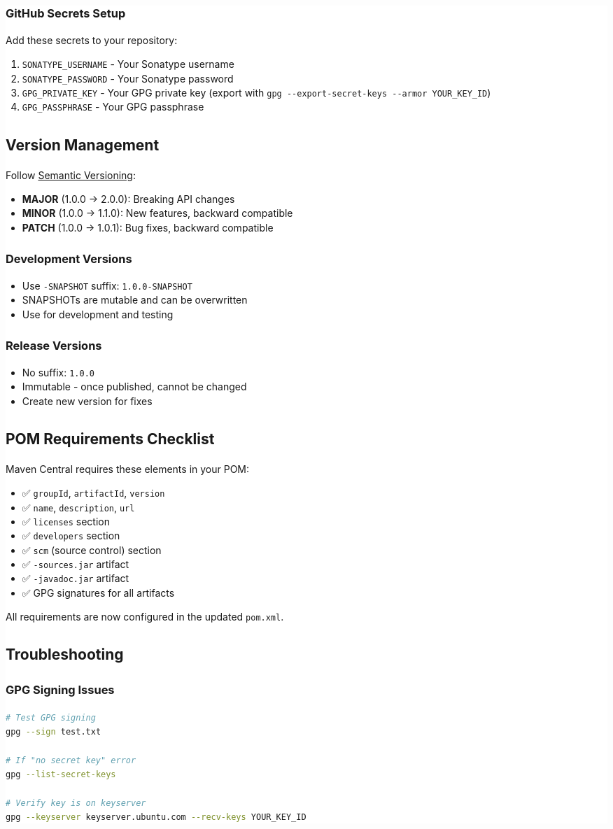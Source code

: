 ### GitHub Secrets Setup

Add these secrets to your repository:

1. `SONATYPE_USERNAME` - Your Sonatype username
2. `SONATYPE_PASSWORD` - Your Sonatype password
3. `GPG_PRIVATE_KEY` - Your GPG private key (export with `gpg --export-secret-keys --armor YOUR_KEY_ID`)
4. `GPG_PASSPHRASE` - Your GPG passphrase

## Version Management

Follow [Semantic Versioning](https://semver.org/):

- **MAJOR** (1.0.0 → 2.0.0): Breaking API changes
- **MINOR** (1.0.0 → 1.1.0): New features, backward compatible
- **PATCH** (1.0.0 → 1.0.1): Bug fixes, backward compatible

### Development Versions

- Use `-SNAPSHOT` suffix: `1.0.0-SNAPSHOT`
- SNAPSHOTs are mutable and can be overwritten
- Use for development and testing

### Release Versions

- No suffix: `1.0.0`
- Immutable - once published, cannot be changed
- Create new version for fixes

## POM Requirements Checklist

Maven Central requires these elements in your POM:

- ✅ `groupId`, `artifactId`, `version`
- ✅ `name`, `description`, `url`
- ✅ `licenses` section
- ✅ `developers` section
- ✅ `scm` (source control) section
- ✅ `-sources.jar` artifact
- ✅ `-javadoc.jar` artifact
- ✅ GPG signatures for all artifacts

All requirements are now configured in the updated `pom.xml`.

## Troubleshooting

### GPG Signing Issues

```bash
# Test GPG signing
gpg --sign test.txt

# If "no secret key" error
gpg --list-secret-keys

# Verify key is on keyserver
gpg --keyserver keyserver.ubuntu.com --recv-keys YOUR_KEY_ID
```
